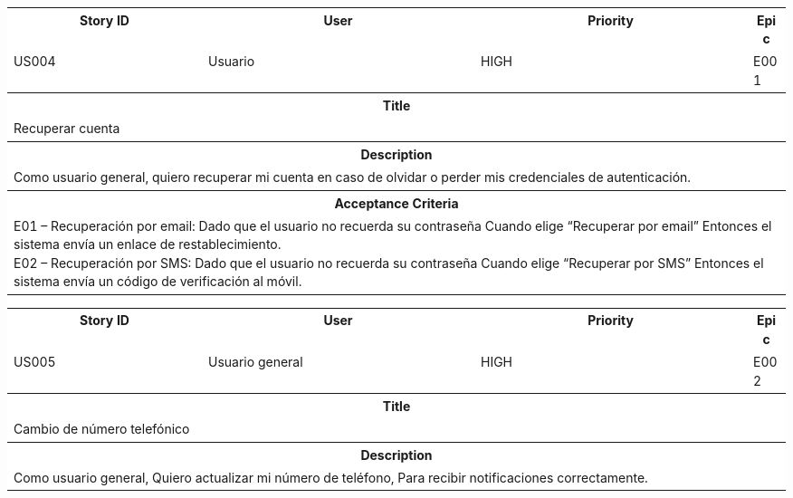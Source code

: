 <table class="table">
  <tr>
    <th class="th1" style="width: 25%;">Story ID</th>
    <th  class="th1" style="width: 35%;">User</th>
    <th  class="th1" style="width: 35%;">Priority</th>
    <th  class="th1" style="width: 25%;">Epic</th>
  </tr>
  <tr>
    <td class="td1">US004</td>
    <td class="td1">Usuario</td>
    <td class="td1">HIGH</td>
    <td class="td1">E001</td>
  </tr>
  <tr>
    <th colspan="4" class="section th1">Title</th>
  </tr>
  <tr>
    <td class="td1" colspan="4">Recuperar cuenta</td>
  </tr>
  <tr>
    <th colspan="4" class="section th1">Description</th>
  </tr>
  <tr>
    <td class="td1" colspan="4">Como usuario general, quiero recuperar mi cuenta en caso de olvidar o perder mis credenciales de autenticación.</td>
  </tr>
  <tr>
    <th colspan="4" class="section th1">Acceptance Criteria</th>
  </tr>
  <tr>
    <td class="td1" colspan="4">E01 – Recuperación por email: Dado que el usuario no recuerda su contraseña Cuando elige “Recuperar por email” Entonces el sistema envía un enlace de restablecimiento.<br>
    E02 – Recuperación por SMS: Dado que el usuario no recuerda su contraseña Cuando elige “Recuperar por SMS” Entonces el sistema envía un código de verificación al móvil.</td>
  </tr>
</table>

<table class="table">
  <tr>
    <th class="th1" style="width: 25%;">Story ID</th>
    <th  class="th1" style="width: 35%;">User</th>
    <th  class="th1" style="width: 35%;">Priority</th>
    <th  class="th1" style="width: 25%;">Epic</th>
  </tr>
  <tr>
    <td class="td1">US005</td>
    <td class="td1">Usuario general</td>
    <td class="td1">HIGH</td>
    <td class="td1">E002</td>
  </tr>
  <tr>
    <th colspan="4" class="section th1">Title</th>
  </tr>
  <tr>
    <td class="td1" colspan="4">Cambio de número telefónico</td>
  </tr>
  <tr>
    <th colspan="4" class="section th1">Description</th>
  </tr>
  <tr>
    <td class="td1" colspan="4">Como usuario general, Quiero actualizar mi número de teléfono, Para recibir notificaciones correctamente.</td>
  </tr>
  <tr>